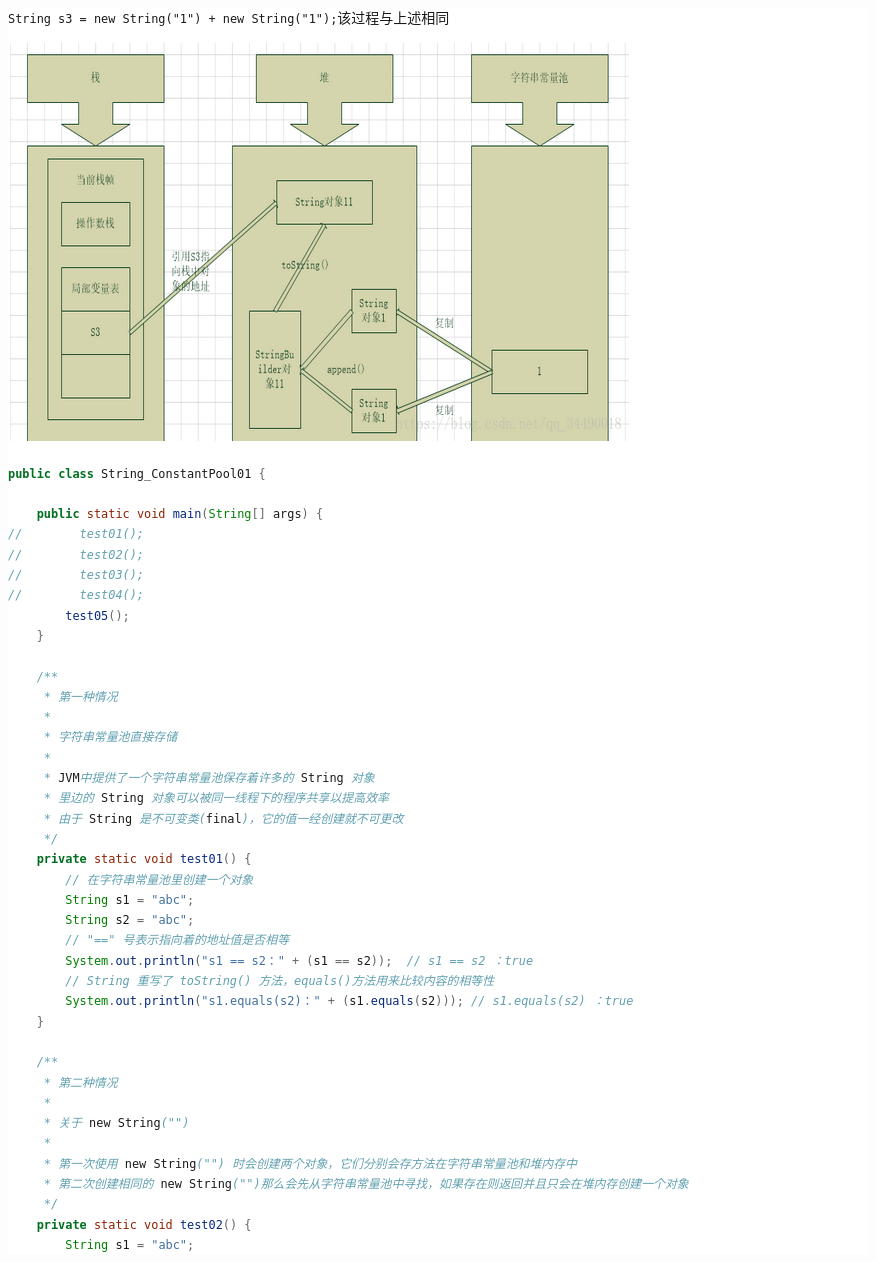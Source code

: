 `String s3 = new String("1") + new String("1");`该过程与上述相同

![](img/字符串拼接03.png)

```java
public class String_ConstantPool01 {

    public static void main(String[] args) {
//        test01();
//        test02();
//        test03();
//        test04();
        test05();
    }

    /**
     * 第一种情况
     *
     * 字符串常量池直接存储
     *
     * JVM中提供了一个字符串常量池保存着许多的 String 对象
     * 里边的 String 对象可以被同一线程下的程序共享以提高效率
     * 由于 String 是不可变类(final)，它的值一经创建就不可更改
     */
    private static void test01() {
        // 在字符串常量池里创建一个对象
        String s1 = "abc";
        String s2 = "abc";
        // "==" 号表示指向着的地址值是否相等
        System.out.println("s1 == s2：" + (s1 == s2));  // s1 == s2 ：true
        // String 重写了 toString() 方法，equals()方法用来比较内容的相等性
        System.out.println("s1.equals(s2)：" + (s1.equals(s2))); // s1.equals(s2) ：true
    }

    /**
     * 第二种情况
     *
     * 关于 new String("")
     *
     * 第一次使用 new String("") 时会创建两个对象，它们分别会存方法在字符串常量池和堆内存中
     * 第二次创建相同的 new String("")那么会先从字符串常量池中寻找，如果存在则返回并且只会在堆内存创建一个对象
     */
    private static void test02() {
        String s1 = "abc";
```